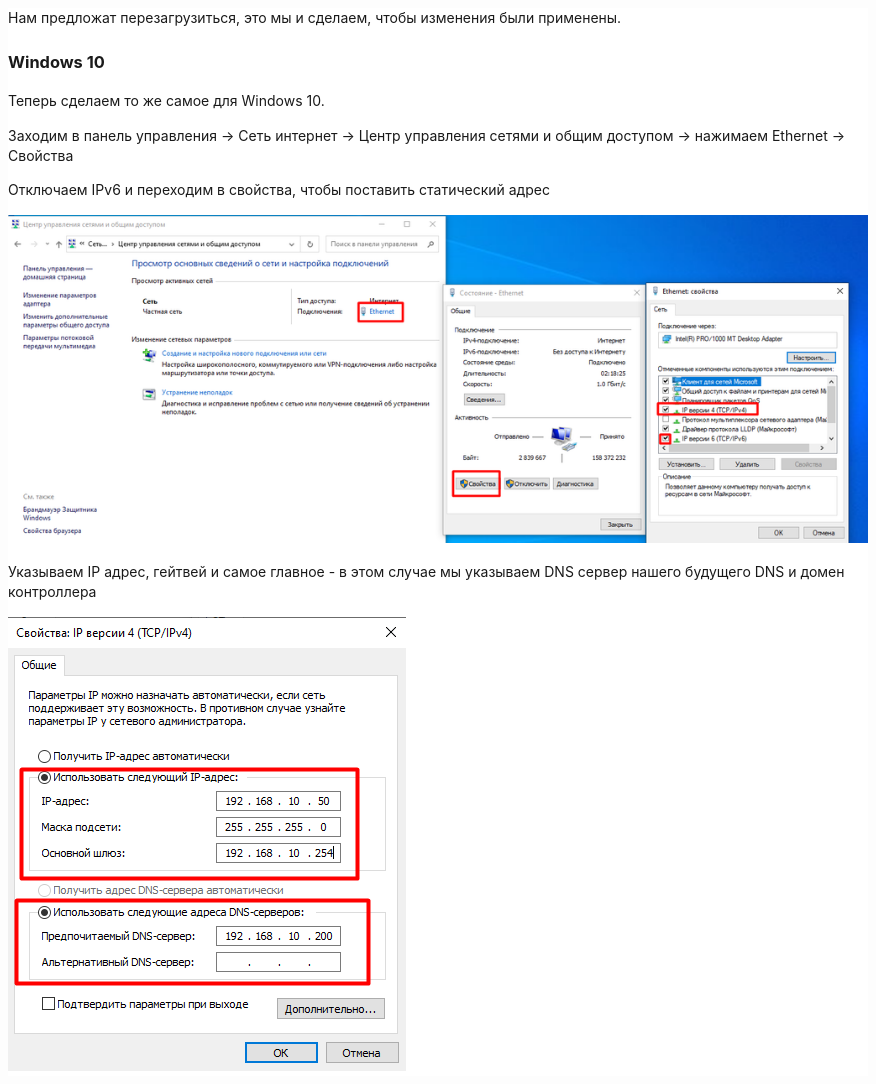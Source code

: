 
Нам предложат перезагрузиться, это мы и сделаем, чтобы изменения были применены.


### Windows 10

Теперь сделаем то же самое для Windows 10.

Заходим в панель управления -> Сеть интернет -> Центр управления сетями и общим доступом -> нажимаем Ethernet -> Свойства

Отключаем IPv6 и переходим в свойства, чтобы поставить статический адрес

![win10-static_ip](images/win10_static_ip.png)

Указываем IP адрес, гейтвей и самое главное - в этом случае мы указываем DNS сервер нашего будущего DNS и домен контроллера

![win10_setip](images/win10_setip.png)
